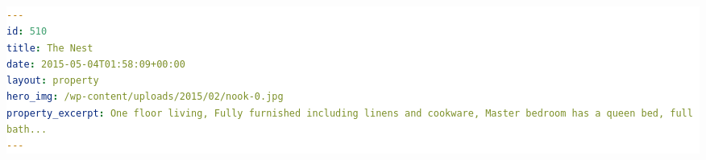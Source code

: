 ```yaml
---
id: 510
title: The Nest
date: 2015-05-04T01:58:09+00:00
layout: property
hero_img: /wp-content/uploads/2015/02/nook-0.jpg
property_excerpt: One floor living, Fully furnished including linens and cookware, Master bedroom has a queen bed, full bath...
---
```


<!DOCTYPE html>




<html lang="en-US"> 
<head>
	<title>  &#8220;The Nest&#8221; Oakley, OH</title>
	<meta name="description" content=" &raquo; &#8220;The Nest&#8221; Oakley, OH | " />
	<meta charset="UTF-8" />
	<meta name="viewport" content="width=device-width, initial-scale=1.0">
	<link rel="profile" href="//gmpg.org/xfn/11" />
		<link rel="icon" href="http://timmygcentral.com/cincyrentals/wp-content/themes/theme49467/favicon.ico" type="image/x-icon" />
		<link rel="pingback" href="http://cincyshorttermrentals.com/xmlrpc.php" />
	<link rel="alternate" type="application/rss+xml" title="Cincy Short Term Rentals" href="http://cincyshorttermrentals.com/?feed=rss2" />
	<link rel="alternate" type="application/atom+xml" title="Cincy Short Term Rentals" href="http://cincyshorttermrentals.com/?feed=atom" />
	<link rel="stylesheet" type="text/css" media="all" href="http://cincyshorttermrentals.com/wp-content/themes/theme49467/bootstrap/css/bootstrap.css" />
	<link rel="stylesheet" type="text/css" media="all" href="http://cincyshorttermrentals.com/wp-content/themes/theme49467/bootstrap/css/responsive.css" />
	<link rel="stylesheet" type="text/css" media="all" href="http://cincyshorttermrentals.com/wp-content/themes/CherryFramework/css/camera.css" />
	<link rel="stylesheet" type="text/css" media="all" href="http://cincyshorttermrentals.com/wp-content/themes/theme49467/style.css" />
	<link rel="alternate" type="application/rss+xml" title="Cincy Short Term Rentals &raquo; Feed" href="http://cincyshorttermrentals.com/?feed=rss2" />
<link rel="alternate" type="application/rss+xml" title="Cincy Short Term Rentals &raquo; Comments Feed" href="http://cincyshorttermrentals.com/?feed=comments-rss2" />
<link rel='stylesheet' id='availability-css'  href='http://cincyshorttermrentals.com/wp-content/plugins/availability/style.css?ver=4.1.5' type='text/css' media='screen' />
<link rel='stylesheet' id='flexslider-css'  href='http://cincyshorttermrentals.com/wp-content/plugins/cherry-plugin/lib/js/FlexSlider/flexslider.css?ver=2.2.0' type='text/css' media='all' />
<link rel='stylesheet' id='owl-carousel-css'  href='http://cincyshorttermrentals.com/wp-content/plugins/cherry-plugin/lib/js/owl-carousel/owl.carousel.css?ver=1.24' type='text/css' media='all' />
<link rel='stylesheet' id='owl-theme-css'  href='http://cincyshorttermrentals.com/wp-content/plugins/cherry-plugin/lib/js/owl-carousel/owl.theme.css?ver=1.24' type='text/css' media='all' />
<link rel='stylesheet' id='font-awesome-css'  href='http://netdna.bootstrapcdn.com/font-awesome/3.2.1/css/font-awesome.css?ver=3.2.1' type='text/css' media='all' />
<link rel='stylesheet' id='cherry-plugin-css'  href='http://cincyshorttermrentals.com/wp-content/plugins/cherry-plugin/includes/css/cherry-plugin.css?ver=1.2.1' type='text/css' media='all' />
<link rel='stylesheet' id='contact-form-7-css'  href='http://cincyshorttermrentals.com/wp-content/plugins/contact-form-7/includes/css/styles.css?ver=3.8' type='text/css' media='all' />
<link rel='stylesheet' id='theme49467-css'  href='http://cincyshorttermrentals.com/wp-content/themes/theme49467/main-style.css' type='text/css' media='all' />
<link rel='stylesheet' id='magnific-popup-css'  href='http://cincyshorttermrentals.com/wp-content/themes/CherryFramework/css/magnific-popup.css?ver=0.9.3' type='text/css' media='all' />
<link rel='stylesheet' id='options_typography_Open+Sans-css'  href='//fonts.googleapis.com/css?family=Open+Sans&#038;subset=latin' type='text/css' media='all' />
<link rel='stylesheet' id='options_typography_Londrina+Sketch-css'  href='//fonts.googleapis.com/css?family=Londrina+Sketch&#038;subset=latin' type='text/css' media='all' />